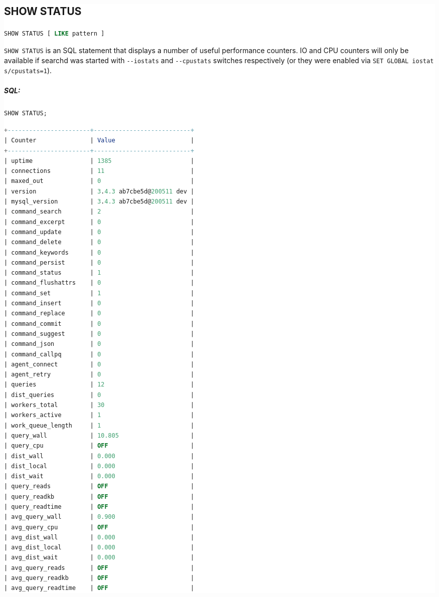 ## SHOW STATUS

```sql
SHOW STATUS [ LIKE pattern ]
```



`SHOW STATUS` is an SQL statement that displays a number of useful performance counters. IO and CPU counters will only be available if searchd was started with `--iostats` and `--cpustats` switches respectively (or they were enabled via `SET GLOBAL iostats/cpustats=1`).


##### SQL:


```sql
SHOW STATUS;
```


```sql
+-----------------------+---------------------------+
| Counter               | Value                     |
+-----------------------+---------------------------+
| uptime                | 1385                      |
| connections           | 11                        |
| maxed_out             | 0                         |
| version               | 3.4.3 ab7cbe5d@200511 dev |
| mysql_version         | 3.4.3 ab7cbe5d@200511 dev |
| command_search        | 2                         |
| command_excerpt       | 0                         |
| command_update        | 0                         |
| command_delete        | 0                         |
| command_keywords      | 0                         |
| command_persist       | 0                         |
| command_status        | 1                         |
| command_flushattrs    | 0                         |
| command_set           | 1                         |
| command_insert        | 0                         |
| command_replace       | 0                         |
| command_commit        | 0                         |
| command_suggest       | 0                         |
| command_json          | 0                         |
| command_callpq        | 0                         |
| agent_connect         | 0                         |
| agent_retry           | 0                         |
| queries               | 12                        |
| dist_queries          | 0                         |
| workers_total         | 30                        |
| workers_active        | 1                         |
| work_queue_length     | 1                         |
| query_wall            | 10.805                    |
| query_cpu             | OFF                       |
| dist_wall             | 0.000                     |
| dist_local            | 0.000                     |
| dist_wait             | 0.000                     |
| query_reads           | OFF                       |
| query_readkb          | OFF                       |
| query_readtime        | OFF                       |
| avg_query_wall        | 0.900                     |
| avg_query_cpu         | OFF                       |
| avg_dist_wall         | 0.000                     |
| avg_dist_local        | 0.000                     |
| avg_dist_wait         | 0.000                     |
| avg_query_reads       | OFF                       |
| avg_query_readkb      | OFF                       |
| avg_query_readtime    | OFF                       |
```